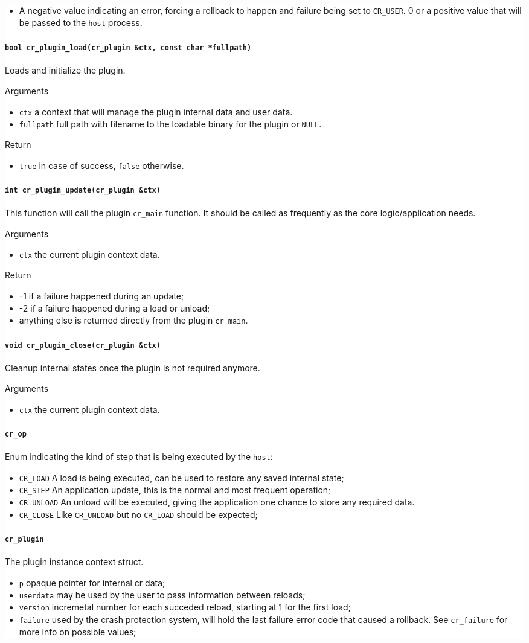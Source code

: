 - A negative value indicating an error, forcing a rollback to happen and failure
 being set to `CR_USER`. 0 or a positive value that will be passed to the
  `host` process.

#### `bool cr_plugin_load(cr_plugin &ctx, const char *fullpath)`

Loads and initialize the plugin.

Arguments

- `ctx` a context that will manage the plugin internal data and user data.
- `fullpath` full path with filename to the loadable binary for the plugin or
 `NULL`.

Return

- `true` in case of success, `false` otherwise.

#### `int cr_plugin_update(cr_plugin &ctx)`

This function will call the plugin `cr_main` function. It should be called as
 frequently as the core logic/application needs.

Arguments

- `ctx` the current plugin context data.

Return

- -1 if a failure happened during an update;
- -2 if a failure happened during a load or unload;
- anything else is returned directly from the plugin `cr_main`.

#### `void cr_plugin_close(cr_plugin &ctx)`

Cleanup internal states once the plugin is not required anymore.

Arguments

- `ctx` the current plugin context data.

#### `cr_op`

Enum indicating the kind of step that is being executed by the `host`:

- `CR_LOAD` A load is being executed, can be used to restore any saved internal
 state;
- `CR_STEP` An application update, this is the normal and most frequent operation;
- `CR_UNLOAD` An unload will be executed, giving the application one chance to
 store any required data.
- `CR_CLOSE` Like `CR_UNLOAD` but no `CR_LOAD` should be expected;

#### `cr_plugin`

The plugin instance context struct.

- `p` opaque pointer for internal cr data;
- `userdata` may be used by the user to pass information between reloads;
- `version` incremetal number for each succeded reload, starting at 1 for the
 first load;
- `failure` used by the crash protection system, will hold the last failure error
 code that caused a rollback. See `cr_failure` for more info on possible values;
